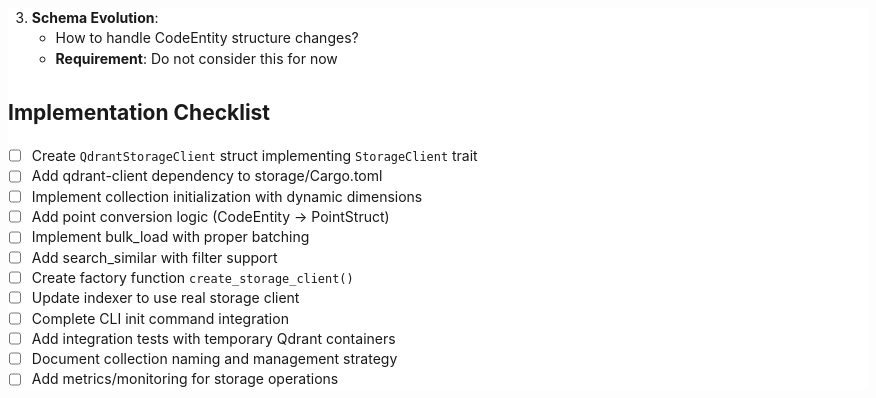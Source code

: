3. **Schema Evolution**:
   - How to handle CodeEntity structure changes?
   - **Requirement**: Do not consider this for now
  
## Implementation Checklist

- [ ] Create `QdrantStorageClient` struct implementing `StorageClient` trait
- [ ] Add qdrant-client dependency to storage/Cargo.toml
- [ ] Implement collection initialization with dynamic dimensions
- [ ] Add point conversion logic (CodeEntity → PointStruct)
- [ ] Implement bulk_load with proper batching
- [ ] Add search_similar with filter support
- [ ] Create factory function `create_storage_client()`
- [ ] Update indexer to use real storage client
- [ ] Complete CLI init command integration
- [ ] Add integration tests with temporary Qdrant containers
- [ ] Document collection naming and management strategy
- [ ] Add metrics/monitoring for storage operations